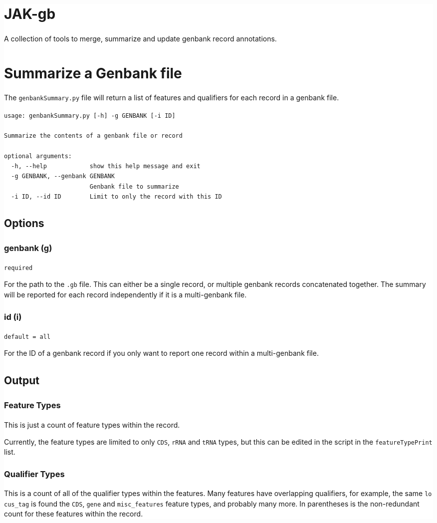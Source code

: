 # JAK-gb

A collection of tools to merge, summarize and update genbank record annotations.

# Summarize a Genbank file

The `genbankSummary.py` file will return a list of features and qualifiers for each record in a genbank file.

```
usage: genbankSummary.py [-h] -g GENBANK [-i ID]

Summarize the contents of a genbank file or record

optional arguments:
  -h, --help            show this help message and exit
  -g GENBANK, --genbank GENBANK
                        Genbank file to summarize
  -i ID, --id ID        Limit to only the record with this ID
```

## Options

### genbank (g)

`required`

For the path to the `.gb` file. This can either be a single record, or multiple genbank records concatenated together. The summary will be reported for each record independently if it is a multi-genbank file.

### id (i)

`default = all`

For the ID of a genbank record if you only want to report one record within a multi-genbank file.

## Output

### Feature Types

This is just a count of feature types within the record.

Currently, the feature types are limited to only `CDS`, `rRNA` and `tRNA` types, but this can be edited in the script in the `featureTypePrint` list.

### Qualifier Types

This is a count of all of the qualifier types within the features. Many features have overlapping qualifiers, for example, the same `locus_tag` is found the `CDS`, `gene` and `misc_features` feature types, and probably many more. In parentheses is the non-redundant count for these features within the record.
